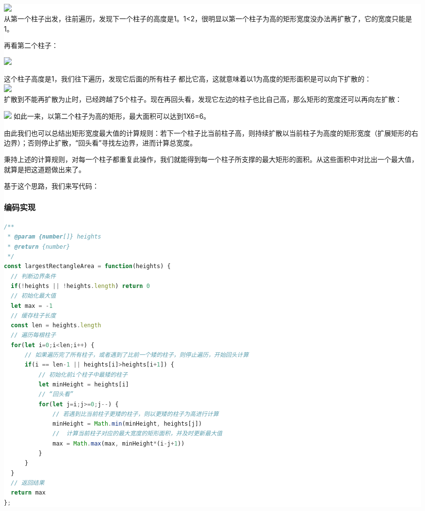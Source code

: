   
![](img\27\7.image)  
从第一个柱子出发，往前遍历，发现下一个柱子的高度是1。1<2，很明显以第一个柱子为高的矩形宽度没办法再扩散了，它的宽度只能是1。      
  
再看第二个柱子：  

![](img\27\8.image)  
  
这个柱子高度是1，我们往下遍历，发现它后面的所有柱子
都比它高，这就意味着以1为高度的矩形面积是可以向下扩散的：  
![](img\27\9.image)   
扩散到不能再扩散为止时，已经跨越了5个柱子。现在再回头看，发现它左边的柱子也比自己高，那么矩形的宽度还可以再向左扩散：  



![](img\27\10.image)
如此一来，以第二个柱子为高的矩形，最大面积可以达到1X6=6。       
  
由此我们也可以总结出矩形宽度最大值的计算规则：若下一个柱子比当前柱子高，则持续扩散以当前柱子为高度的矩形宽度（扩展矩形的右边界）；否则停止扩散，“回头看”寻找左边界，进而计算总宽度。

秉持上述的计算规则，对每一个柱子都重复此操作，我们就能得到每一个柱子所支撑的最大矩形的面积。从这些面积中对比出一个最大值，就算是把这道题做出来了。   
  
基于这个思路，我们来写代码：  


### 编码实现
```js
/**
 * @param {number[]} heights
 * @return {number}
 */
const largestRectangleArea = function(heights) {
  // 判断边界条件
  if(!heights || !heights.length) return 0 
  // 初始化最大值
  let max = -1  
  // 缓存柱子长度
  const len = heights.length
  // 遍历每根柱子
  for(let i=0;i<len;i++) {
      // 如果遍历完了所有柱子，或者遇到了比前一个矮的柱子，则停止遍历，开始回头计算
      if(i == len-1 || heights[i]>heights[i+1]) {
          // 初始化前i个柱子中最矮的柱子
          let minHeight = heights[i]  
          // “回头看”
          for(let j=i;j>=0;j--) {
              // 若遇到比当前柱子更矮的柱子，则以更矮的柱子为高进行计算
              minHeight = Math.min(minHeight, heights[j])  
              //  计算当前柱子对应的最大宽度的矩形面积，并及时更新最大值
              max = Math.max(max, minHeight*(i-j+1))
          }
      }
  }
  // 返回结果
  return max
};
```   
  